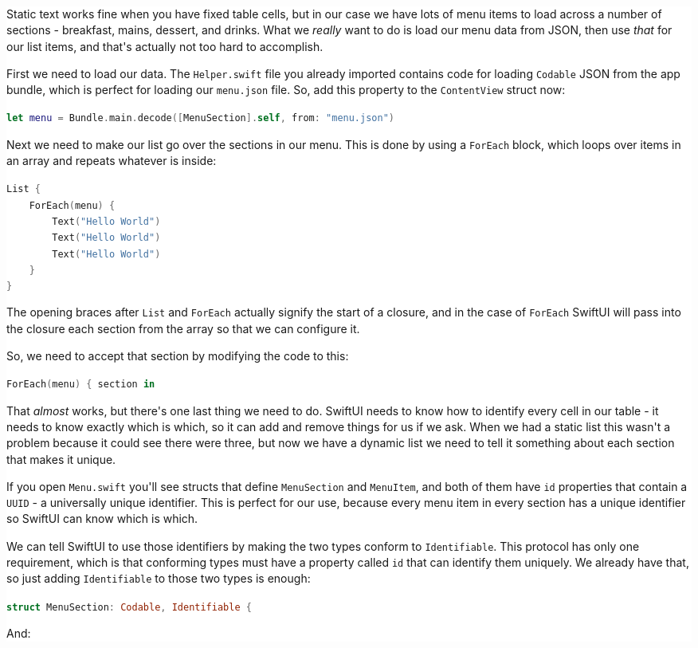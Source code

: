 Static text works fine when you have fixed table cells, but in our case we have lots of menu items to load across a number of sections - breakfast, mains, dessert, and drinks. What we _really_ want to do is load our menu data from JSON, then use _that_ for our list items, and that's actually not too hard to accomplish.

First we need to load our data. The <VPIcon icon="fa-brands fa-swift"/>`Helper.swift` file you already imported contains code for loading `Codable` JSON from the app bundle, which is perfect for loading our <VPIcon icon="iconfont icon-json"/>`menu.json` file. So, add this property to the `ContentView` struct now:

```swift
let menu = Bundle.main.decode([MenuSection].self, from: "menu.json")
```

Next we need to make our list go over the sections in our menu. This is done by using a `ForEach` block, which loops over items in an array and repeats whatever is inside:

```swift
List {
    ForEach(menu) {
        Text("Hello World")
        Text("Hello World")
        Text("Hello World")
    }
}
```

The opening braces after `List` and `ForEach` actually signify the start of a closure, and in the case of `ForEach` SwiftUI will pass into the closure each section from the array so that we can configure it.

So, we need to accept that section by modifying the code to this:

```swift
ForEach(menu) { section in
```

That _almost_ works, but there's one last thing we need to do. SwiftUI needs to know how to identify every cell in our table - it needs to know exactly which is which, so it can add and remove things for us if we ask. When we had a static list this wasn't a problem because it could see there were three, but now we have a dynamic list we need to tell it something about each section that makes it unique.

If you open <VPIcon icon="fa-brands fa-swift"/>`Menu.swift` you'll see structs that define `MenuSection` and `MenuItem`, and both of them have `id` properties that contain a `UUID` - a universally unique identifier. This is perfect for our use, because every menu item in every section has a unique identifier so SwiftUI can know which is which.

We can tell SwiftUI to use those identifiers by making the two types conform to `Identifiable`. This protocol has only one requirement, which is that conforming types must have a property called `id` that can identify them uniquely. We already have that, so just adding `Identifiable` to those two types is enough:

```swift
struct MenuSection: Codable, Identifiable {
```

And:
